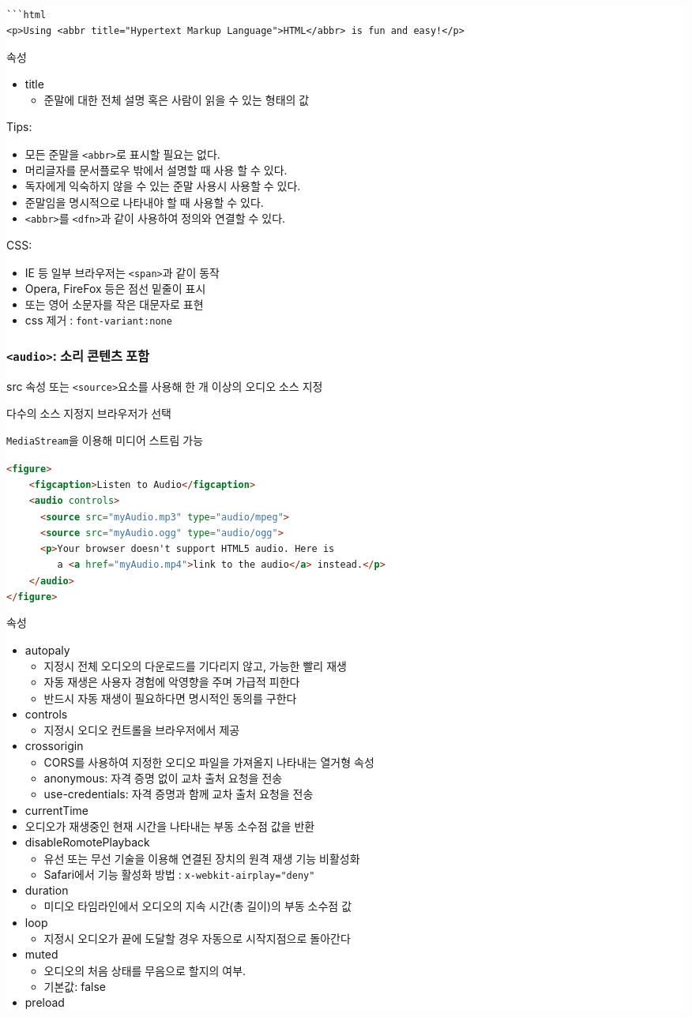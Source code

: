   ```
```html
<p>Using <abbr title="Hypertext Markup Language">HTML</abbr> is fun and easy!</p>
```

속성

- title
  - 준말에 대한 전체 설명 혹은 사람이 읽을 수 있는 형태의 값

Tips:

- 모든 준말을 `<abbr>`로 표시할 필요는 없다.
-  머리글자를 문서플로우 밖에서 설명할 때 사용 할 수 있다.
- 독자에게 익숙하지 않을 수 있는 준말 사용시 사용할 수 있다.
- 준말임을 명시적으로 나타내야 할 때 사용할 수 있다.
- `<abbr>`를 `<dfn>`과 같이 사용하여 정의와 연결할 수 있다.

CSS:

- IE 등 일부 브라우저는  `<span>`과 같이 동작
- Opera, FireFox 등은 점선 밑줄이 표시
- 또는 영어 소문자를 작은 대문자로 표현
- css 제거 : `font-variant:none`

### `<audio>`: 소리 콘텐츠 포함

src 속성 또는 `<source>`요소를 사용해 한 개 이상의 오디오 소스 지정

다수의 소스 지정지 브라우저가 선택

`MediaStream`을 이용해 미디어 스트림 가능

```html
<figure>
    <figcaption>Listen to Audio</figcaption>
    <audio controls>
      <source src="myAudio.mp3" type="audio/mpeg">
      <source src="myAudio.ogg" type="audio/ogg">
      <p>Your browser doesn't support HTML5 audio. Here is
         a <a href="myAudio.mp4">link to the audio</a> instead.</p>
	</audio>	
</figure>
```

속성

- autopaly
  - 지정시  전체 오디오의 다운로드를 기다리지 않고, 가능한 빨리 재생
  - 자동 재생은 사용자 경험에 악영향을 주며 가급적 피한다
  - 반드시 자동 재생이 필요하다면 명시적인 동의를 구한다
- controls
  - 지정시 오디오 컨트롤을 브라우저에서 제공
- crossorigin
  - CORS를 사용하여 지정한 오디오 파일을 가져올지 나타내는 열거형 속성
  - anonymous: 자격 증명 없이 교차 출처 요청을 전송
  - use-credentials: 자격 증명과 함께 교차 출처 요청을 전송
-  currentTime
  - 오디오가 재생중인 현재 시간을 나타내는 부동 소수점 값을 반환
- disableRomotePlayback
  - 유선 또는 무선 기술을 이용해 연결된 장치의 원격 재생 기능 비활성화
  - Safari에서 기능 활성화 방법 : `x-webkit-airplay="deny"`
- duration
  - 미디오 타임라인에서 오디오의 지속 시간(총 길이)의 부동 소수점 값
- loop
  - 지정시 오디오가 끝에 도달할 경우 자동으로 시작지점으로 돌아간다
- muted
  - 오디오의 처음 상태를 무음으로 할지의 여부. 
  - 기본값: false
- preload